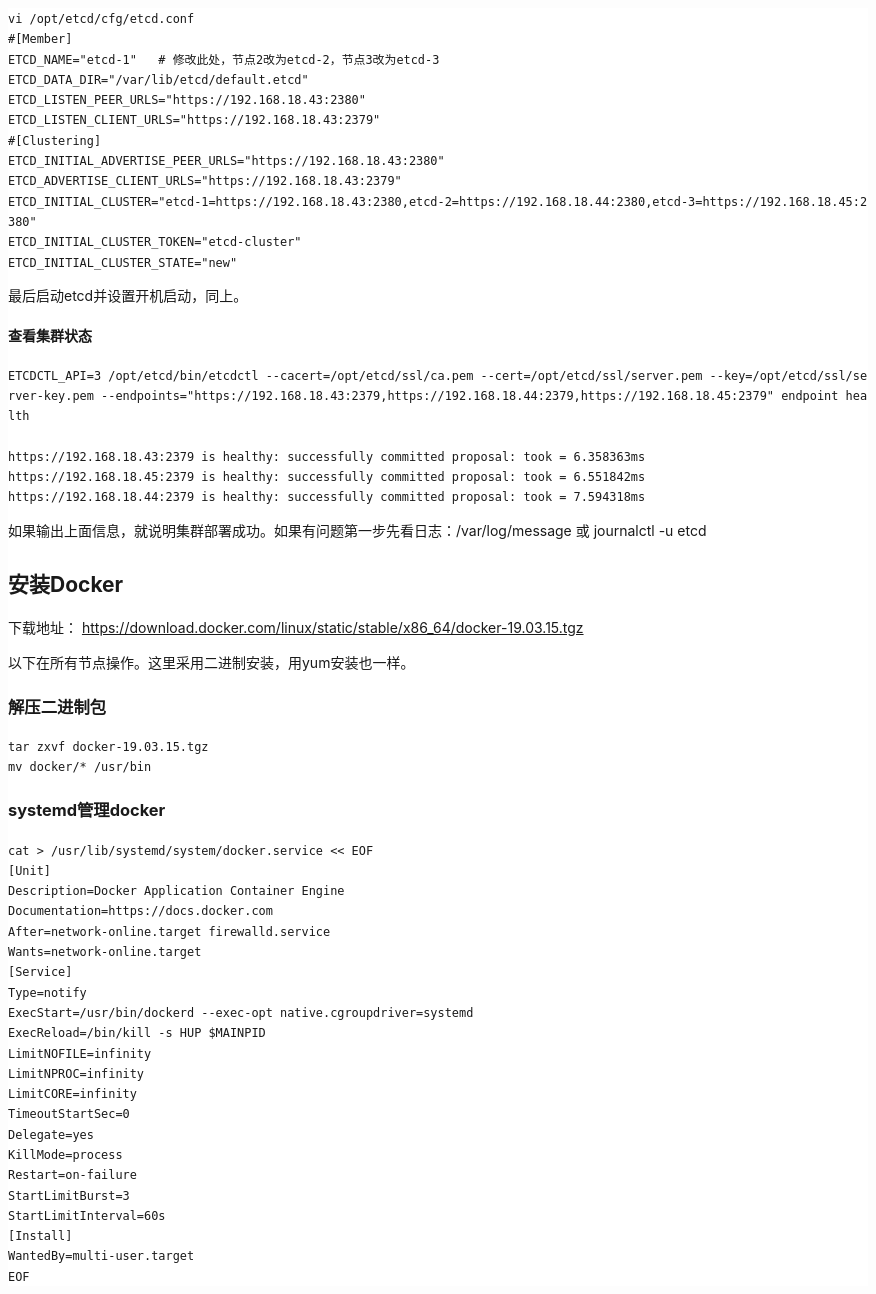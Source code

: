 ```
vi /opt/etcd/cfg/etcd.conf
#[Member]
ETCD_NAME="etcd-1"   # 修改此处，节点2改为etcd-2，节点3改为etcd-3
ETCD_DATA_DIR="/var/lib/etcd/default.etcd"
ETCD_LISTEN_PEER_URLS="https://192.168.18.43:2380"
ETCD_LISTEN_CLIENT_URLS="https://192.168.18.43:2379"
#[Clustering]
ETCD_INITIAL_ADVERTISE_PEER_URLS="https://192.168.18.43:2380"
ETCD_ADVERTISE_CLIENT_URLS="https://192.168.18.43:2379"
ETCD_INITIAL_CLUSTER="etcd-1=https://192.168.18.43:2380,etcd-2=https://192.168.18.44:2380,etcd-3=https://192.168.18.45:2380"
ETCD_INITIAL_CLUSTER_TOKEN="etcd-cluster"
ETCD_INITIAL_CLUSTER_STATE="new"
```
最后启动etcd并设置开机启动，同上。

#### 查看集群状态
```
ETCDCTL_API=3 /opt/etcd/bin/etcdctl --cacert=/opt/etcd/ssl/ca.pem --cert=/opt/etcd/ssl/server.pem --key=/opt/etcd/ssl/server-key.pem --endpoints="https://192.168.18.43:2379,https://192.168.18.44:2379,https://192.168.18.45:2379" endpoint health

https://192.168.18.43:2379 is healthy: successfully committed proposal: took = 6.358363ms
https://192.168.18.45:2379 is healthy: successfully committed proposal: took = 6.551842ms
https://192.168.18.44:2379 is healthy: successfully committed proposal: took = 7.594318ms
```
如果输出上面信息，就说明集群部署成功。如果有问题第一步先看日志：/var/log/message 或 journalctl -u etcd

## 安装Docker
下载地址： https://download.docker.com/linux/static/stable/x86_64/docker-19.03.15.tgz

以下在所有节点操作。这里采用二进制安装，用yum安装也一样。
### 解压二进制包
```
tar zxvf docker-19.03.15.tgz
mv docker/* /usr/bin
```
### systemd管理docker
```
cat > /usr/lib/systemd/system/docker.service << EOF
[Unit]
Description=Docker Application Container Engine
Documentation=https://docs.docker.com
After=network-online.target firewalld.service
Wants=network-online.target
[Service]
Type=notify
ExecStart=/usr/bin/dockerd --exec-opt native.cgroupdriver=systemd
ExecReload=/bin/kill -s HUP $MAINPID
LimitNOFILE=infinity
LimitNPROC=infinity
LimitCORE=infinity
TimeoutStartSec=0
Delegate=yes
KillMode=process
Restart=on-failure
StartLimitBurst=3
StartLimitInterval=60s
[Install]
WantedBy=multi-user.target
EOF
```
